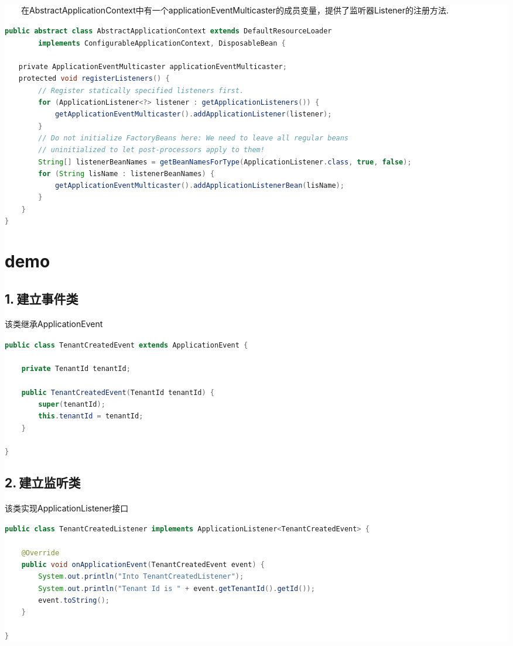 　　在AbstractApplicationContext中有一个applicationEventMulticaster的成员变量，提供了监听器Listener的注册方法.

```java
public abstract class AbstractApplicationContext extends DefaultResourceLoader
        implements ConfigurableApplicationContext, DisposableBean {

　　private ApplicationEventMulticaster applicationEventMulticaster;
　　protected void registerListeners() {
        // Register statically specified listeners first.
        for (ApplicationListener<?> listener : getApplicationListeners()) {
            getApplicationEventMulticaster().addApplicationListener(listener);
        }
        // Do not initialize FactoryBeans here: We need to leave all regular beans
        // uninitialized to let post-processors apply to them!
        String[] listenerBeanNames = getBeanNamesForType(ApplicationListener.class, true, false);
        for (String lisName : listenerBeanNames) {
            getApplicationEventMulticaster().addApplicationListenerBean(lisName);
        }
    }
}
```



# demo

## 1. 建立事件类

该类继承ApplicationEvent

```java
public class TenantCreatedEvent extends ApplicationEvent {

    private TenantId tenantId;

    public TenantCreatedEvent(TenantId tenantId) {
        super(tenantId);
        this.tenantId = tenantId;
    }

}
```



## 2. 建立监听类

该类实现ApplicationListener接口

```java
public class TenantCreatedListener implements ApplicationListener<TenantCreatedEvent> {

    @Override
    public void onApplicationEvent(TenantCreatedEvent event) {
        System.out.println("Into TenantCreatedListener");
        System.out.println("Tenant Id is " + event.getTenantId().getId());
        event.toString();
    }

}
```
